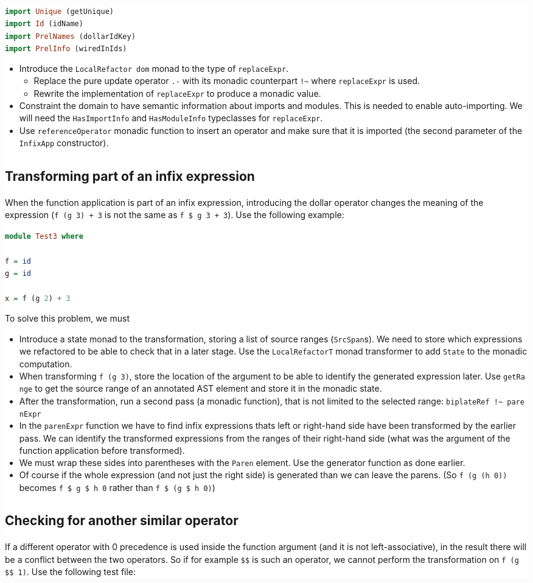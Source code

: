   ```haskell
  import Unique (getUnique)
  import Id (idName)
  import PrelNames (dollarIdKey)
  import PrelInfo (wiredInIds)
  ```

  - Introduce the `LocalRefactor dom` monad to the type of `replaceExpr`.
    - Replace the pure update operator `.-` with its monadic counterpart `!~` where `replaceExpr` is used.
    - Rewrite the implementation of `replaceExpr` to produce a monadic value.
  - Constraint the domain to have semantic information about imports and modules. This is needed to enable auto-importing. We will need the `HasImportInfo` and `HasModuleInfo` typeclasses for `replaceExpr`.
  - Use `referenceOperator` monadic function to insert an operator and make sure that it is imported (the second parameter of the `InfixApp` constructor).

Transforming part of an infix expression
--------------------------------------------

When the function application is part of an infix expression, introducing the dollar operator changes the meaning of the expression (`f (g 3) + 3` is not the same as `f $ g 3 + 3`). Use the following example:

```haskell
module Test3 where

f = id
g = id

x = f (g 2) + 3
```

To solve this problem, we must
 - Introduce a state monad to the transformation, storing a list of source ranges (`SrcSpan`s). We need to store which expressions we refactored to be able to check that in a later stage. Use the `LocalRefactorT` monad transformer to add `State` to the monadic computation.
 - When transforming `f (g 3)`, store the location of the argument to be able to identify the generated expression later. Use `getRange` to get the source range of an annotated AST element and store it in the monadic state.
 - After the transformation, run a second pass (a monadic function), that is not limited to the selected range: `biplateRef !~ parenExpr`
 - In the `parenExpr` function we have to find infix expressions thats left or right-hand side have been transformed by the earlier pass. We can identify the transformed expressions from the ranges of their right-hand side (what was the argument of the function application before transformed).
 - We must wrap these sides into parentheses with the `Paren` element. Use the generator function as done earlier.
 - Of course if the whole expression (and not just the right side) is generated than we can leave the parens. (So `f (g (h 0))` becomes `f $ g $ h 0` rather than `f $ (g $ h 0)`)

Checking for another similar operator
---------------------------------------

If a different operator with 0 precedence is used inside the function argument (and it is not left-associative), in the result there will be a conflict between the two operators. So if for example `$$` is such an operator, we cannot perform the transformation on `f (g $$ 1)`. Use the following test file:
